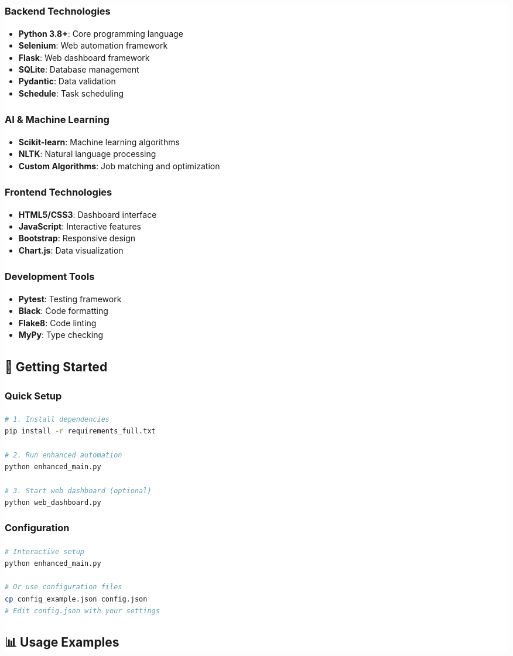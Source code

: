 ### Backend Technologies
- **Python 3.8+**: Core programming language
- **Selenium**: Web automation framework
- **Flask**: Web dashboard framework
- **SQLite**: Database management
- **Pydantic**: Data validation
- **Schedule**: Task scheduling

### AI & Machine Learning
- **Scikit-learn**: Machine learning algorithms
- **NLTK**: Natural language processing
- **Custom Algorithms**: Job matching and optimization

### Frontend Technologies
- **HTML5/CSS3**: Dashboard interface
- **JavaScript**: Interactive features
- **Bootstrap**: Responsive design
- **Chart.js**: Data visualization

### Development Tools
- **Pytest**: Testing framework
- **Black**: Code formatting
- **Flake8**: Code linting
- **MyPy**: Type checking

## 🚀 Getting Started

### Quick Setup
```bash
# 1. Install dependencies
pip install -r requirements_full.txt

# 2. Run enhanced automation
python enhanced_main.py

# 3. Start web dashboard (optional)
python web_dashboard.py
```

### Configuration
```bash
# Interactive setup
python enhanced_main.py

# Or use configuration files
cp config_example.json config.json
# Edit config.json with your settings
```

## 📊 Usage Examples
